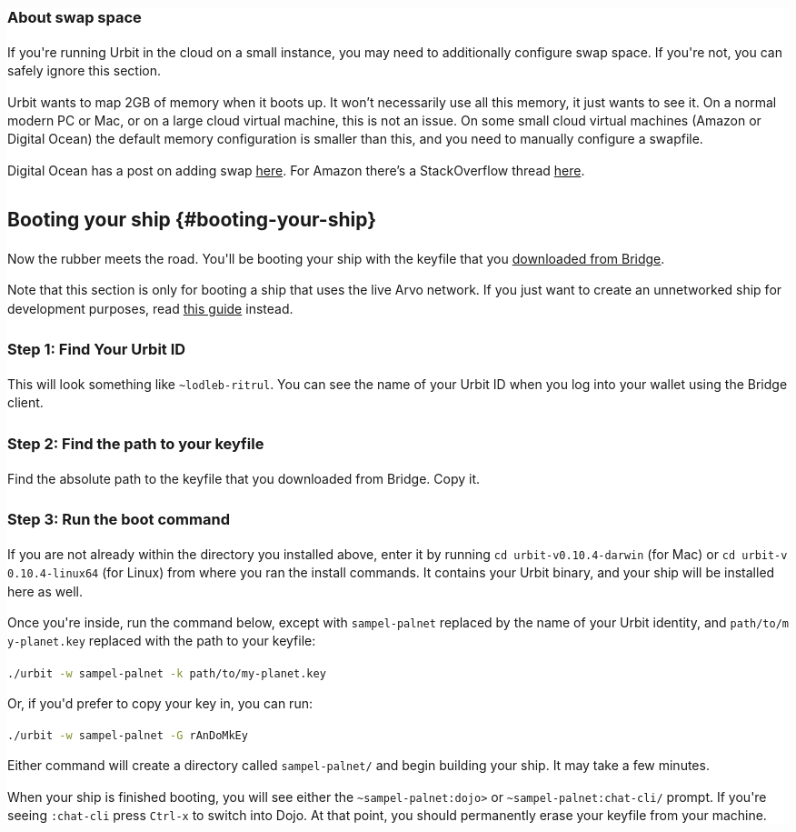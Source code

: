 ### About swap space

If you're running Urbit in the cloud on a small instance, you may need to additionally configure swap space. If you're not, you can safely ignore this section.

Urbit wants to map 2GB of memory when it boots up. It won’t necessarily use all this memory, it just wants to see it. On a normal modern PC or Mac, or on a large cloud virtual machine, this is not an issue. On some small cloud virtual machines (Amazon or Digital Ocean) the default memory configuration is smaller than this, and you need to manually configure a swapfile.

Digital Ocean has a post on adding swap [here](https://www.digitalocean.com/community/tutorials/how-to-add-swap-space-on-ubuntu-16-04). For Amazon there’s a StackOverflow thread [here](https://stackoverflow.com/questions/17173972/how-do-you-add-swap-to-an-ec2-instance).

## Booting your ship {#booting-your-ship}

Now the rubber meets the road. You'll be booting your ship with the keyfile that you [downloaded from Bridge](@/using/operations/using-bridge.md).

Note that this section is only for booting a ship that uses the live Arvo network. If you just want to create an unnetworked ship for development purposes, read [this guide](@/using/develop.md#creating-a-development-ship) instead.

### Step 1: Find Your Urbit ID

This will look something like `~lodleb-ritrul`. You can see the name of your Urbit ID when you log into your wallet using the Bridge client.

### Step 2: Find the path to your keyfile

Find the absolute path to the keyfile that you downloaded from Bridge. Copy it.

### Step 3: Run the boot command

If you are not already within the directory you installed above, enter it by running `cd urbit-v0.10.4-darwin` (for Mac) or `cd urbit-v0.10.4-linux64` (for Linux) from where you ran the install commands. It contains your Urbit binary, and your ship will be installed here as well.

Once you're inside, run the command below, except with `sampel-palnet` replaced by the name of your
Urbit identity, and `path/to/my-planet.key` replaced with the path to your keyfile:

```sh
./urbit -w sampel-palnet -k path/to/my-planet.key
```

Or, if you'd prefer to copy your key in, you can run:

```sh
./urbit -w sampel-palnet -G rAnDoMkEy
```

Either command will create a directory called `sampel-palnet/` and begin building your ship. It may take a few minutes.

When your ship is finished booting, you will see either the `~sampel-palnet:dojo>` or `~sampel-palnet:chat-cli/` prompt. If you're seeing `:chat-cli` press `Ctrl-x` to switch into Dojo. At that point, you should permanently erase your keyfile from your machine.
